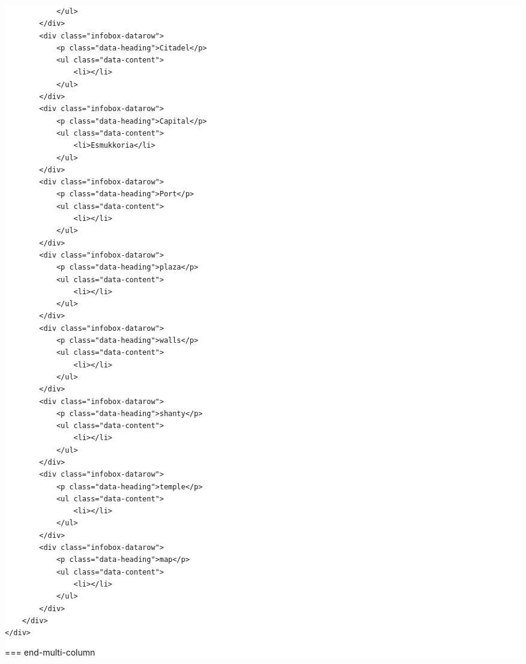                 </ul>
            </div>
            <div class="infobox-datarow">
                <p class="data-heading">Citadel</p>
                <ul class="data-content">
                    <li></li>
                </ul>
            </div>
            <div class="infobox-datarow">
                <p class="data-heading">Capital</p>
                <ul class="data-content">
                    <li>Esmukkoria</li>
                </ul>
            </div>
            <div class="infobox-datarow">
                <p class="data-heading">Port</p>
                <ul class="data-content">
                    <li></li>
                </ul>
            </div>
            <div class="infobox-datarow">
                <p class="data-heading">plaza</p>
                <ul class="data-content">
                    <li></li>
                </ul>
            </div>
            <div class="infobox-datarow">
                <p class="data-heading">walls</p>
                <ul class="data-content">
                    <li></li>
                </ul>
            </div>
            <div class="infobox-datarow">
                <p class="data-heading">shanty</p>
                <ul class="data-content">
                    <li></li>
                </ul>
            </div>
            <div class="infobox-datarow">
                <p class="data-heading">temple</p>
                <ul class="data-content">
                    <li></li>
                </ul>
            </div>
            <div class="infobox-datarow">
                <p class="data-heading">map</p>
                <ul class="data-content">
                    <li></li>
                </ul>
            </div>
        </div>
    </div>
</div>
</html>

=== end-multi-column